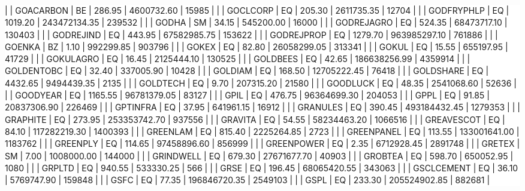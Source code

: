 |  | GOACARBON | BE | 286.95 | 4600732.60 | 15985 |
|  | GOCLCORP | EQ | 205.30 | 2611735.35 | 12704 |
|  | GODFRYPHLP | EQ | 1019.20 | 243472134.35 | 239532 |
|  | GODHA | SM | 34.15 | 545200.00 | 16000 |
|  | GODREJAGRO | EQ | 524.35 | 68473717.10 | 130403 |
|  | GODREJIND | EQ | 443.95 | 67582985.75 | 153622 |
|  | GODREJPROP | EQ | 1279.70 | 963985297.10 | 761886 |
|  | GOENKA | BZ | 1.10 | 992299.85 | 903796 |
|  | GOKEX | EQ | 82.80 | 26058299.05 | 313341 |
|  | GOKUL | EQ | 15.55 | 655197.95 | 41729 |
|  | GOKULAGRO | EQ | 16.45 | 2125444.10 | 130525 |
|  | GOLDBEES | EQ | 42.65 | 186638256.99 | 4359914 |
|  | GOLDENTOBC | EQ | 32.40 | 337005.90 | 10428 |
|  | GOLDIAM | EQ | 168.50 | 12705222.45 | 76418 |
|  | GOLDSHARE | EQ | 4432.65 | 9494439.35 | 2135 |
|  | GOLDTECH | EQ | 9.70 | 207315.20 | 21580 |
|  | GOODLUCK | EQ | 48.35 | 2541068.60 | 52636 |
|  | GOODYEAR | EQ | 1165.55 | 96781379.05 | 83127 |
|  | GPIL | EQ | 476.75 | 96364699.30 | 204053 |
|  | GPPL | EQ | 91.85 | 20837306.90 | 226469 |
|  | GPTINFRA | EQ | 37.95 | 641961.15 | 16912 |
|  | GRANULES | EQ | 390.45 | 493184432.45 | 1279353 |
|  | GRAPHITE | EQ | 273.95 | 253353742.70 | 937556 |
|  | GRAVITA | EQ | 54.55 | 58234463.20 | 1066516 |
|  | GREAVESCOT | EQ | 84.10 | 117282219.30 | 1400393 |
|  | GREENLAM | EQ | 815.40 | 2225264.85 | 2723 |
|  | GREENPANEL | EQ | 113.55 | 133001641.00 | 1183762 |
|  | GREENPLY | EQ | 114.65 | 97458896.60 | 856999 |
|  | GREENPOWER | EQ | 2.35 | 6712928.45 | 2891748 |
|  | GRETEX | SM | 7.00 | 1008000.00 | 144000 |
|  | GRINDWELL | EQ | 679.30 | 27671677.70 | 40903 |
|  | GROBTEA | EQ | 598.70 | 650052.95 | 1080 |
|  | GRPLTD | EQ | 940.55 | 533330.25 | 566 |
|  | GRSE | EQ | 196.45 | 68065420.55 | 343063 |
|  | GSCLCEMENT | EQ | 36.10 | 5769747.90 | 159848 |
|  | GSFC | EQ | 77.35 | 196846720.35 | 2549103 |
|  | GSPL | EQ | 233.30 | 205524902.85 | 882681 |
